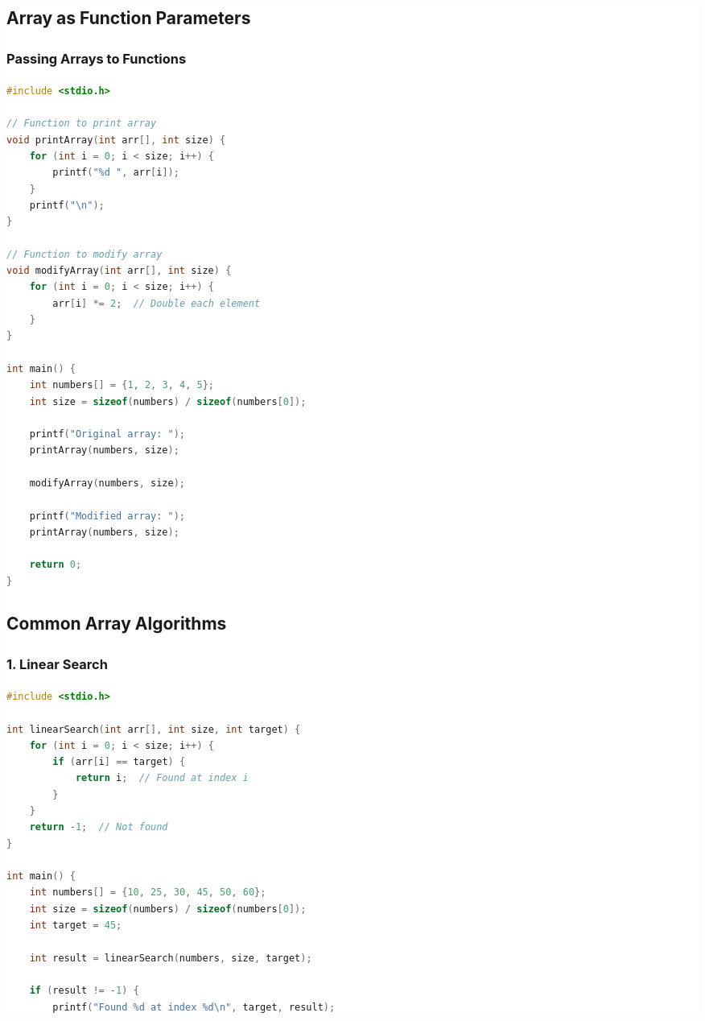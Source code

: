 ## Array as Function Parameters

### Passing Arrays to Functions

```c
#include <stdio.h>

// Function to print array
void printArray(int arr[], int size) {
    for (int i = 0; i < size; i++) {
        printf("%d ", arr[i]);
    }
    printf("\n");
}

// Function to modify array
void modifyArray(int arr[], int size) {
    for (int i = 0; i < size; i++) {
        arr[i] *= 2;  // Double each element
    }
}

int main() {
    int numbers[] = {1, 2, 3, 4, 5};
    int size = sizeof(numbers) / sizeof(numbers[0]);
    
    printf("Original array: ");
    printArray(numbers, size);
    
    modifyArray(numbers, size);
    
    printf("Modified array: ");
    printArray(numbers, size);
    
    return 0;
}
```

## Common Array Algorithms

### 1. **Linear Search**

```c
#include <stdio.h>

int linearSearch(int arr[], int size, int target) {
    for (int i = 0; i < size; i++) {
        if (arr[i] == target) {
            return i;  // Found at index i
        }
    }
    return -1;  // Not found
}

int main() {
    int numbers[] = {10, 25, 30, 45, 50, 60};
    int size = sizeof(numbers) / sizeof(numbers[0]);
    int target = 45;
    
    int result = linearSearch(numbers, size, target);
    
    if (result != -1) {
        printf("Found %d at index %d\n", target, result);
```